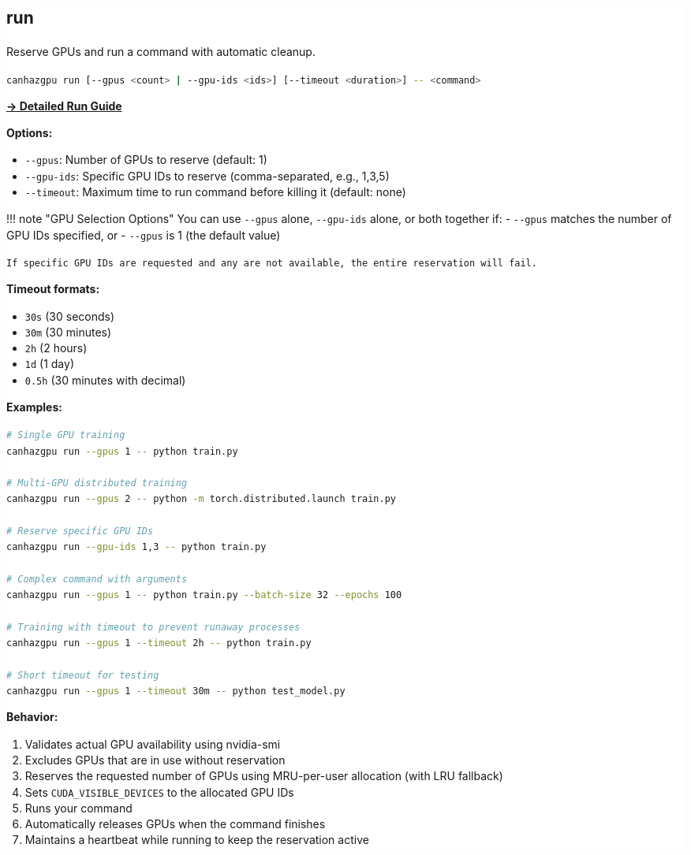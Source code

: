 ## run

Reserve GPUs and run a command with automatic cleanup.

```bash
canhazgpu run [--gpus <count> | --gpu-ids <ids>] [--timeout <duration>] -- <command>
```

**[→ Detailed Run Guide](usage-run.md)**

**Options:**
- `--gpus`: Number of GPUs to reserve (default: 1)
- `--gpu-ids`: Specific GPU IDs to reserve (comma-separated, e.g., 1,3,5)
- `--timeout`: Maximum time to run command before killing it (default: none)

!!! note "GPU Selection Options"
    You can use `--gpus` alone, `--gpu-ids` alone, or both together if:
    - `--gpus` matches the number of GPU IDs specified, or
    - `--gpus` is 1 (the default value)
    
    If specific GPU IDs are requested and any are not available, the entire reservation will fail.

**Timeout formats:**
- `30s` (30 seconds)
- `30m` (30 minutes)
- `2h` (2 hours)  
- `1d` (1 day)
- `0.5h` (30 minutes with decimal)

**Examples:**
```bash
# Single GPU training
canhazgpu run --gpus 1 -- python train.py

# Multi-GPU distributed training
canhazgpu run --gpus 2 -- python -m torch.distributed.launch train.py

# Reserve specific GPU IDs
canhazgpu run --gpu-ids 1,3 -- python train.py

# Complex command with arguments
canhazgpu run --gpus 1 -- python train.py --batch-size 32 --epochs 100

# Training with timeout to prevent runaway processes
canhazgpu run --gpus 1 --timeout 2h -- python train.py

# Short timeout for testing
canhazgpu run --gpus 1 --timeout 30m -- python test_model.py
```

**Behavior:**
1. Validates actual GPU availability using nvidia-smi
2. Excludes GPUs that are in use without reservation
3. Reserves the requested number of GPUs using MRU-per-user allocation (with LRU fallback)
4. Sets `CUDA_VISIBLE_DEVICES` to the allocated GPU IDs
5. Runs your command
6. Automatically releases GPUs when the command finishes
7. Maintains a heartbeat while running to keep the reservation active
